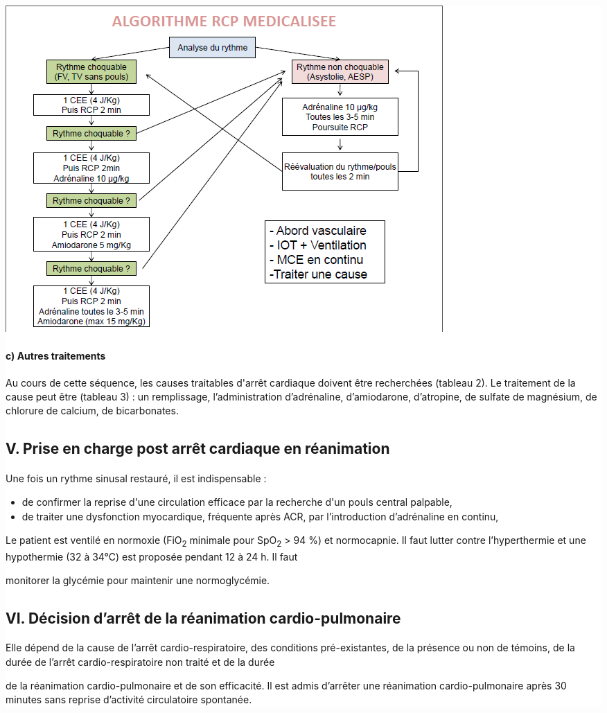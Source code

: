 ![](fig9algorythmercpmedicaliselouvet.png)

#### c) Autres traitements

Au cours de cette séquence, les causes traitables d'arrêt cardiaque doivent être recherchées (tableau 2). Le traitement de la cause peut être (tableau 3) : un remplissage, l’administration d’adrénaline, d’amiodarone, d’atropine, de sulfate de magnésium, de chlorure de calcium, de bicarbonates.

## V. Prise en charge post arrêt cardiaque en réanimation

Une fois un rythme sinusal restauré, il est indispensable :

- de confirmer la reprise d'une circulation efficace par la recherche d'un pouls central palpable,
- de traiter une dysfonction myocardique, fréquente après ACR, par l’introduction d’adrénaline en continu,

Le patient est ventilé en normoxie (FiO<sub>2</sub> minimale pour SpO<sub>2</sub> > 94 %) et normocapnie. Il faut lutter contre l’hyperthermie et une hypothermie (32 à 34°C) est proposée pendant 12 à 24 h. Il faut

monitorer la glycémie pour maintenir une normoglycémie.

## VI. Décision d’arrêt de la réanimation cardio-pulmonaire

Elle dépend de la cause de l’arrêt cardio-respiratoire, des conditions pré-existantes, de la présence ou non de témoins, de la durée de l’arrêt cardio-respiratoire non traité et de la durée

de la réanimation cardio-pulmonaire et de son efficacité. Il est admis d’arrêter une réanimation cardio-pulmonaire après 30 minutes sans reprise d’activité circulatoire spontanée.
